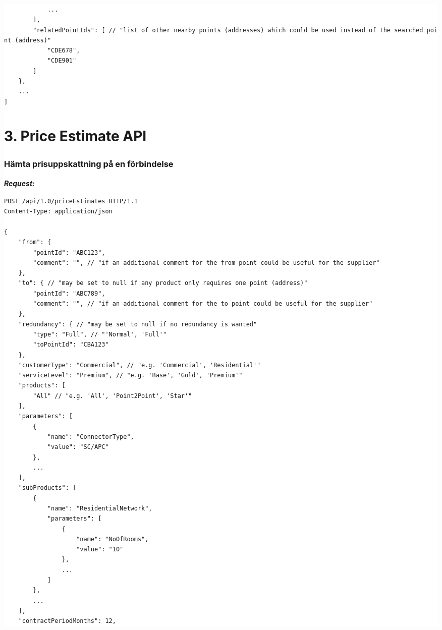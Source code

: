 ```http
			...
		],
	 	"relatedPointIds": [ // "list of other nearby points (addresses) which could be used instead of the searched point (address)"
			"CDE678",
			"CDE901"
		]
	},
	...
]
```

# 3. Price Estimate API
### Hämta prisuppskattning på en förbindelse

***Request:***

```http
POST /api/1.0/priceEstimates HTTP/1.1
Content-Type: application/json

{
	"from": {
		"pointId": "ABC123",
		"comment": "", // "if an additional comment for the from point could be useful for the supplier"
	},
	"to": { // "may be set to null if any product only requires one point (address)"
		"pointId": "ABC789", 
		"comment": "", // "if an additional comment for the to point could be useful for the supplier"
	},
	"redundancy": { // "may be set to null if no redundancy is wanted"
		"type": "Full", // "'Normal', 'Full'"
		"toPointId": "CBA123"
	},
	"customerType": "Commercial", // "e.g. 'Commercial', 'Residential'"
	"serviceLevel": "Premium", // "e.g. 'Base', 'Gold', 'Premium'"
	"products": [
		"All" // "e.g. 'All', 'Point2Point', 'Star'"
	],
	"parameters": [
		{
			"name": "ConnectorType",
			"value": "SC/APC"
		},
		...
	],
	"subProducts": [
		{
			"name": "ResidentialNetwork",
			"parameters": [
				{
					"name": "NoOfRooms",
					"value": "10"
				},
				...
			]
		},
		...
	],
	"contractPeriodMonths": 12,
```
